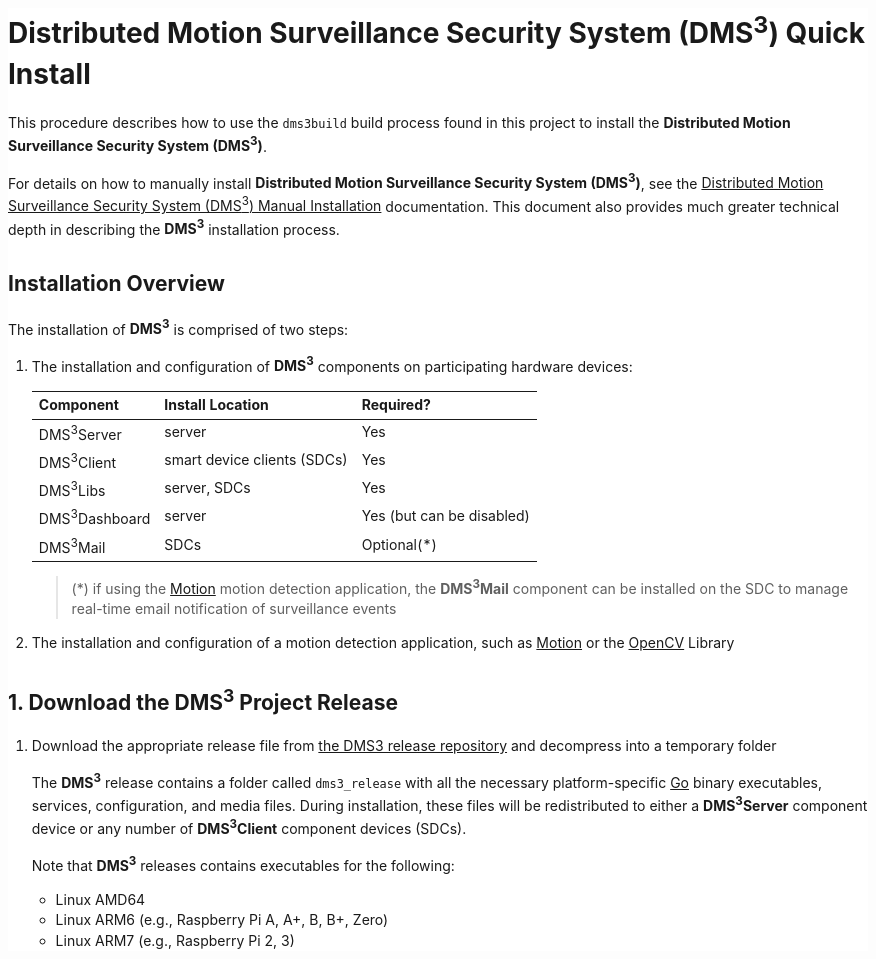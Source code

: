 # Distributed Motion Surveillance Security System (DMS<sup>3</sup>) Quick Install

This procedure describes how to use the `dms3build` build process found in this project to install the **Distributed Motion Surveillance Security System (DMS<sup>3</sup>)**.

For details on how to manually install **Distributed Motion Surveillance Security System (DMS<sup>3</sup>)**, see the [Distributed Motion Surveillance Security System (DMS<sup>3</sup>) Manual Installation](https://github.com/richbl/go-distributed-motion-s3/blob/master/INSTALL.md) documentation. This document also provides much greater technical depth in describing the **DMS<sup>3</sup>** installation process.

## Installation Overview

The installation of **DMS<sup>3</sup>** is comprised of two steps:

1. The installation and configuration of **DMS<sup>3</sup>** components on participating hardware devices:

   | Component | Install Location | Required? |
   | :------------- | :------------- | :------------- |
   | DMS<sup>3</sup>Server | server | Yes |
   | DMS<sup>3</sup>Client | smart device clients (SDCs) | Yes |
   | DMS<sup>3</sup>Libs | server, SDCs | Yes |
   | DMS<sup>3</sup>Dashboard | server | Yes (but can be disabled) |
   | DMS<sup>3</sup>Mail | SDCs | Optional(*) |

   > (*) if using the [Motion](https://motion-project.github.io/) motion detection application, the **DMS<sup>3</sup>Mail** component can be installed on the SDC to manage real-time email notification of surveillance events

1. The installation and configuration of a motion detection application, such as [Motion](https://motion-project.github.io/ "Motion") or the [OpenCV](http://opencv.org/ "Open Source Computer Vision Library") Library

## 1. Download the **DMS<sup>3</sup>** Project Release

1. Download the appropriate release file from [the DMS3 release repository](https://github.com/richbl/go-distributed-motion-s3/releases) and decompress into a temporary folder

   The **DMS<sup>3</sup>** release contains a folder called `dms3_release` with all the necessary platform-specific [Go](https://golang.org/ "Go") binary executables, services, configuration, and media files. During installation, these files will be redistributed to either a **DMS<sup>3</sup>Server** component device or any number of **DMS<sup>3</sup>Client** component devices (SDCs).

   Note that **DMS<sup>3</sup>** releases contains executables for the following:

   - Linux AMD64
   - Linux ARM6 (e.g., Raspberry Pi A, A+, B, B+, Zero)
   - Linux ARM7 (e.g., Raspberry Pi 2, 3)
